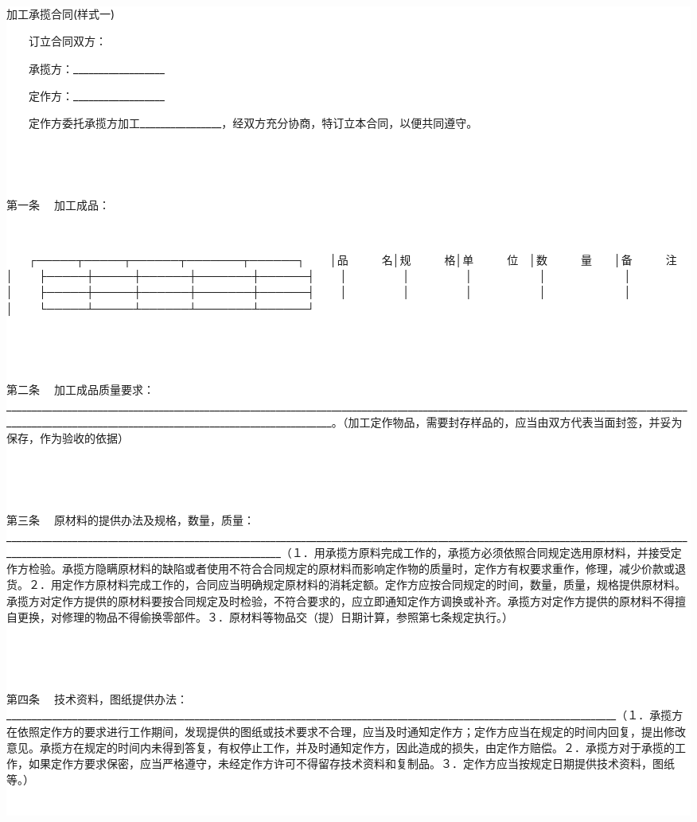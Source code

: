



加工承揽合同(样式一)



 

　　订立合同双方：

　　承揽方：__________________

　　定作方：__________________

　　定作方委托承揽方加工________________，经双方充分协商，特订立本合同，以便共同遵守。

　　

　　

第一条
　加工成品：

　　


　　┌─────┬─────┬──────┬───────┬──────┐
　　│品　　　名│规　　　格│单　　　位　│数　　　量　　│备　　　注　│
　　├─────┼─────┼──────┼───────┼──────┤
　　│　　　　　│　　　　　│　　　　　　│　　　　　　　│　　　　　　│
　　├─────┼─────┼──────┼───────┼──────┤
　　│　　　　　│　　　　　│　　　　　　│　　　　　　　│　　　　　　│
　　└─────┴─────┴──────┴───────┴──────┘
　　


　　

　　

第二条
　加工成品质量要求：______________________________________________________________________________________________________________________________________________________________________________________________________。（加工定作物品，需要封存样品的，应当由双方代表当面封签，并妥为保存，作为验收的依据）

　　

　　

第三条
　原材料的提供办法及规格，数量，质量：____________________________________________________________________________________________________________________________________________________________________________________________（１．用承揽方原料完成工作的，承揽方必须依照合同规定选用原材料，并接受定作方检验。承揽方隐瞒原材料的缺陷或者使用不符合合同规定的原材料而影响定作物的质量时，定作方有权要求重作，修理，减少价款或退货。２．用定作方原材料完成工作的，合同应当明确规定原材料的消耗定额。定作方应按合同规定的时间，数量，质量，规格提供原材料。承揽方对定作方提供的原材料要按合同规定及时检验，不符合要求的，应立即通知定作方调换或补齐。承揽方对定作方提供的原材料不得擅自更换，对修理的物品不得偷换零部件。３．原材料等物品交（提）日期计算，参照第七条规定执行。）

　　

　　

第四条
　技术资料，图纸提供办法：________________________________________________________________________________________________________________________（１．承揽方在依照定作方的要求进行工作期间，发现提供的图纸或技术要求不合理，应当及时通知定作方；定作方应当在规定的时间内回复，提出修改意见。承揽方在规定的时间内未得到答复，有权停止工作，并及时通知定作方，因此造成的损失，由定作方赔偿。２．承揽方对于承揽的工作，如果定作方要求保密，应当严格遵守，未经定作方许可不得留存技术资料和复制品。３．定作方应当按规定日期提供技术资料，图纸等。）

　　